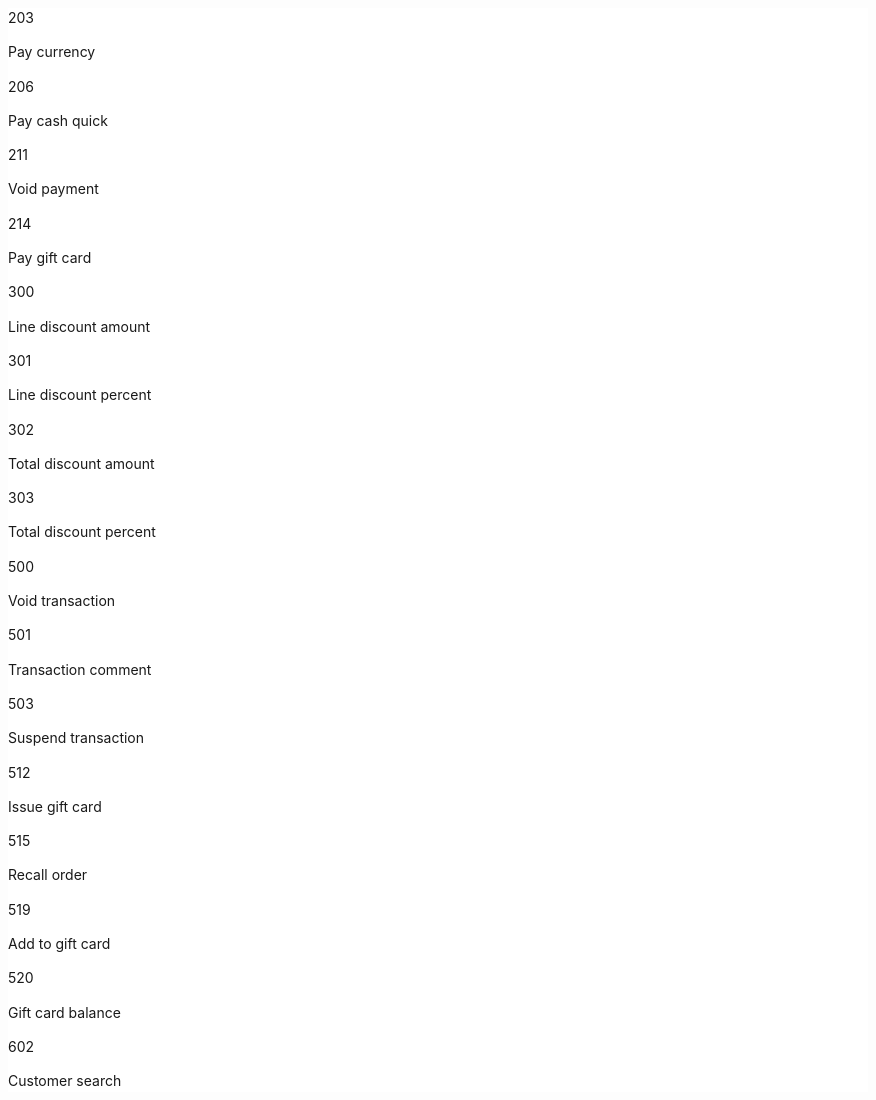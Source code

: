 <tr class="even">
<td><p>203</p></td>
<td><p>Pay currency</p></td>
</tr>
<tr class="odd">
<td><p>206</p></td>
<td><p>Pay cash quick</p></td>
</tr>
<tr class="even">
<td><p>211</p></td>
<td><p>Void payment</p></td>
</tr>
<tr class="odd">
<td><p>214</p></td>
<td><p>Pay gift card</p></td>
</tr>
<tr class="even">
<td><p>300</p></td>
<td><p>Line discount amount</p></td>
</tr>
<tr class="odd">
<td><p>301</p></td>
<td><p>Line discount percent</p></td>
</tr>
<tr class="even">
<td><p>302</p></td>
<td><p>Total discount amount</p></td>
</tr>
<tr class="odd">
<td><p>303</p></td>
<td><p>Total discount percent</p></td>
</tr>
<tr class="even">
<td><p>500</p></td>
<td><p>Void transaction</p></td>
</tr>
<tr class="odd">
<td><p>501</p></td>
<td><p>Transaction comment</p></td>
</tr>
<tr class="even">
<td><p>503</p></td>
<td><p>Suspend transaction</p></td>
</tr>
<tr class="odd">
<td><p>512</p></td>
<td><p>Issue gift card</p></td>
</tr>
<tr class="even">
<td><p>515</p></td>
<td><p>Recall order</p></td>
</tr>
<tr class="odd">
<td><p>519</p></td>
<td><p>Add to gift card</p></td>
</tr>
<tr class="even">
<td><p>520</p></td>
<td><p>Gift card balance</p></td>
</tr>
<tr class="odd">
<td><p>602</p></td>
<td><p>Customer search</p></td>
</tr>